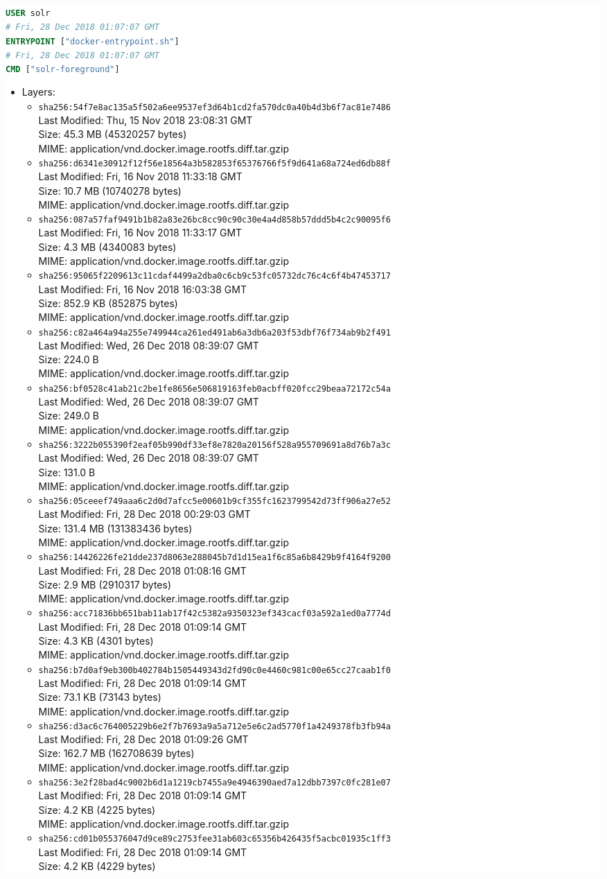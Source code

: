 ```dockerfile
USER solr
# Fri, 28 Dec 2018 01:07:07 GMT
ENTRYPOINT ["docker-entrypoint.sh"]
# Fri, 28 Dec 2018 01:07:07 GMT
CMD ["solr-foreground"]
```

-	Layers:
	-	`sha256:54f7e8ac135a5f502a6ee9537ef3d64b1cd2fa570dc0a40b4d3b6f7ac81e7486`  
		Last Modified: Thu, 15 Nov 2018 23:08:31 GMT  
		Size: 45.3 MB (45320257 bytes)  
		MIME: application/vnd.docker.image.rootfs.diff.tar.gzip
	-	`sha256:d6341e30912f12f56e18564a3b582853f65376766f5f9d641a68a724ed6db88f`  
		Last Modified: Fri, 16 Nov 2018 11:33:18 GMT  
		Size: 10.7 MB (10740278 bytes)  
		MIME: application/vnd.docker.image.rootfs.diff.tar.gzip
	-	`sha256:087a57faf9491b1b82a83e26bc8cc90c90c30e4a4d858b57ddd5b4c2c90095f6`  
		Last Modified: Fri, 16 Nov 2018 11:33:17 GMT  
		Size: 4.3 MB (4340083 bytes)  
		MIME: application/vnd.docker.image.rootfs.diff.tar.gzip
	-	`sha256:95065f2209613c11cdaf4499a2dba0c6cb9c53fc05732dc76c4c6f4b47453717`  
		Last Modified: Fri, 16 Nov 2018 16:03:38 GMT  
		Size: 852.9 KB (852875 bytes)  
		MIME: application/vnd.docker.image.rootfs.diff.tar.gzip
	-	`sha256:c82a464a94a255e749944ca261ed491ab6a3db6a203f53dbf76f734ab9b2f491`  
		Last Modified: Wed, 26 Dec 2018 08:39:07 GMT  
		Size: 224.0 B  
		MIME: application/vnd.docker.image.rootfs.diff.tar.gzip
	-	`sha256:bf0528c41ab21c2be1fe8656e506819163feb0acbff020fcc29beaa72172c54a`  
		Last Modified: Wed, 26 Dec 2018 08:39:07 GMT  
		Size: 249.0 B  
		MIME: application/vnd.docker.image.rootfs.diff.tar.gzip
	-	`sha256:3222b055390f2eaf05b990df33ef8e7820a20156f528a955709691a8d76b7a3c`  
		Last Modified: Wed, 26 Dec 2018 08:39:07 GMT  
		Size: 131.0 B  
		MIME: application/vnd.docker.image.rootfs.diff.tar.gzip
	-	`sha256:05ceeef749aaa6c2d0d7afcc5e00601b9cf355fc1623799542d73ff906a27e52`  
		Last Modified: Fri, 28 Dec 2018 00:29:03 GMT  
		Size: 131.4 MB (131383436 bytes)  
		MIME: application/vnd.docker.image.rootfs.diff.tar.gzip
	-	`sha256:14426226fe21dde237d8063e288045b7d1d15ea1f6c85a6b8429b9f4164f9200`  
		Last Modified: Fri, 28 Dec 2018 01:08:16 GMT  
		Size: 2.9 MB (2910317 bytes)  
		MIME: application/vnd.docker.image.rootfs.diff.tar.gzip
	-	`sha256:acc71836bb651bab11ab17f42c5382a9350323ef343cacf03a592a1ed0a7774d`  
		Last Modified: Fri, 28 Dec 2018 01:09:14 GMT  
		Size: 4.3 KB (4301 bytes)  
		MIME: application/vnd.docker.image.rootfs.diff.tar.gzip
	-	`sha256:b7d0af9eb300b402784b1505449343d2fd90c0e4460c981c00e65cc27caab1f0`  
		Last Modified: Fri, 28 Dec 2018 01:09:14 GMT  
		Size: 73.1 KB (73143 bytes)  
		MIME: application/vnd.docker.image.rootfs.diff.tar.gzip
	-	`sha256:d3ac6c764005229b6e2f7b7693a9a5a712e5e6c2ad5770f1a4249378fb3fb94a`  
		Last Modified: Fri, 28 Dec 2018 01:09:26 GMT  
		Size: 162.7 MB (162708639 bytes)  
		MIME: application/vnd.docker.image.rootfs.diff.tar.gzip
	-	`sha256:3e2f28bad4c9002b6d1a1219cb7455a9e4946390aed7a12dbb7397c0fc281e07`  
		Last Modified: Fri, 28 Dec 2018 01:09:14 GMT  
		Size: 4.2 KB (4225 bytes)  
		MIME: application/vnd.docker.image.rootfs.diff.tar.gzip
	-	`sha256:cd01b055376047d9ce89c2753fee31ab603c65356b426435f5acbc01935c1ff3`  
		Last Modified: Fri, 28 Dec 2018 01:09:14 GMT  
		Size: 4.2 KB (4229 bytes)  